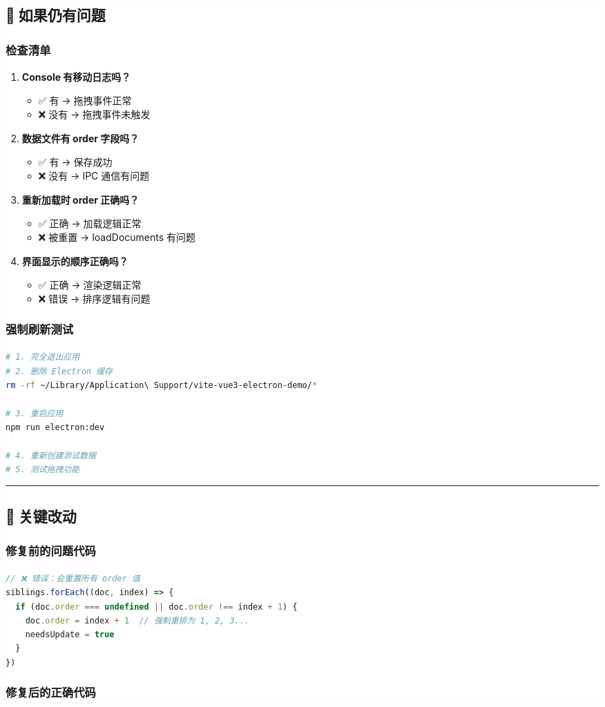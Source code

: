 
## 🔧 如果仍有问题

### 检查清单

1. **Console 有移动日志吗？**
   - ✅ 有 → 拖拽事件正常
   - ❌ 没有 → 拖拽事件未触发

2. **数据文件有 order 字段吗？**
   - ✅ 有 → 保存成功
   - ❌ 没有 → IPC 通信有问题

3. **重新加载时 order 正确吗？**
   - ✅ 正确 → 加载逻辑正常
   - ❌ 被重置 → loadDocuments 有问题

4. **界面显示的顺序正确吗？**
   - ✅ 正确 → 渲染逻辑正常
   - ❌ 错误 → 排序逻辑有问题

### 强制刷新测试

```bash
# 1. 完全退出应用
# 2. 删除 Electron 缓存
rm -rf ~/Library/Application\ Support/vite-vue3-electron-demo/*

# 3. 重启应用
npm run electron:dev

# 4. 重新创建测试数据
# 5. 测试拖拽功能
```

---

## 📝 关键改动

### 修复前的问题代码

```typescript
// ❌ 错误：会重置所有 order 值
siblings.forEach((doc, index) => {
  if (doc.order === undefined || doc.order !== index + 1) {
    doc.order = index + 1  // 强制重排为 1, 2, 3...
    needsUpdate = true
  }
})
```

### 修复后的正确代码
